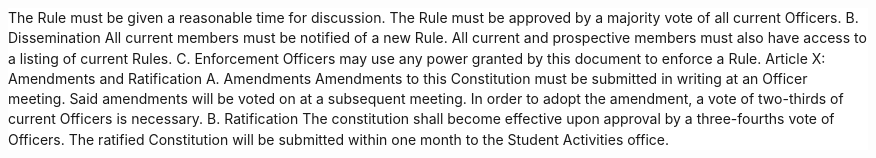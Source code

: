 The Rule must be given a reasonable time for discussion.
The Rule must be approved by a majority vote of all current Officers.
B. Dissemination
All current members must be notified of a new Rule.
All current and prospective members must also have access to a listing of current Rules.
C. Enforcement
Officers may use any power granted by this document to enforce a Rule.
Article X: Amendments and Ratification
A. Amendments
Amendments to this Constitution must be submitted in writing at an Officer meeting.
Said amendments will be voted on at a subsequent meeting.
In order to adopt the amendment, a vote of two-thirds of current Officers is necessary.
B. Ratification
The constitution shall become effective upon approval by a three-fourths vote of Officers.
The ratified Constitution will be submitted within one month to the Student Activities office.
